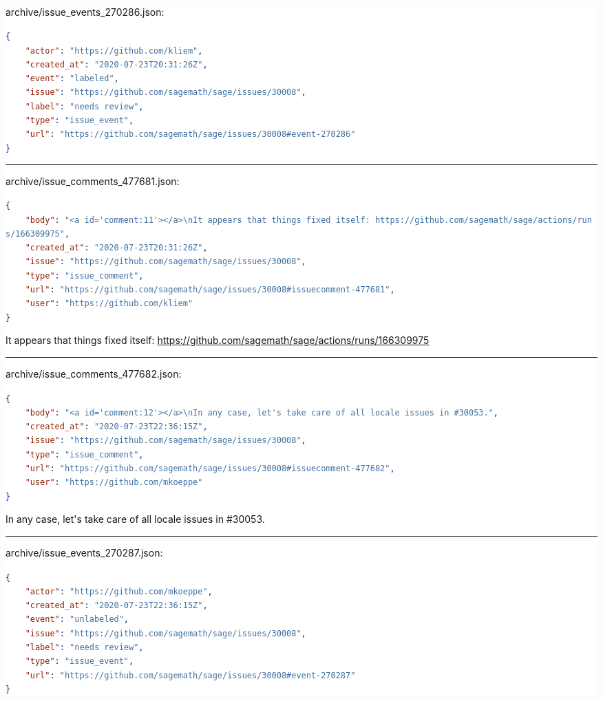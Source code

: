 archive/issue_events_270286.json:
```json
{
    "actor": "https://github.com/kliem",
    "created_at": "2020-07-23T20:31:26Z",
    "event": "labeled",
    "issue": "https://github.com/sagemath/sage/issues/30008",
    "label": "needs review",
    "type": "issue_event",
    "url": "https://github.com/sagemath/sage/issues/30008#event-270286"
}
```



---

archive/issue_comments_477681.json:
```json
{
    "body": "<a id='comment:11'></a>\nIt appears that things fixed itself: https://github.com/sagemath/sage/actions/runs/166309975",
    "created_at": "2020-07-23T20:31:26Z",
    "issue": "https://github.com/sagemath/sage/issues/30008",
    "type": "issue_comment",
    "url": "https://github.com/sagemath/sage/issues/30008#issuecomment-477681",
    "user": "https://github.com/kliem"
}
```

<a id='comment:11'></a>
It appears that things fixed itself: https://github.com/sagemath/sage/actions/runs/166309975



---

archive/issue_comments_477682.json:
```json
{
    "body": "<a id='comment:12'></a>\nIn any case, let's take care of all locale issues in #30053.",
    "created_at": "2020-07-23T22:36:15Z",
    "issue": "https://github.com/sagemath/sage/issues/30008",
    "type": "issue_comment",
    "url": "https://github.com/sagemath/sage/issues/30008#issuecomment-477682",
    "user": "https://github.com/mkoeppe"
}
```

<a id='comment:12'></a>
In any case, let's take care of all locale issues in #30053.



---

archive/issue_events_270287.json:
```json
{
    "actor": "https://github.com/mkoeppe",
    "created_at": "2020-07-23T22:36:15Z",
    "event": "unlabeled",
    "issue": "https://github.com/sagemath/sage/issues/30008",
    "label": "needs review",
    "type": "issue_event",
    "url": "https://github.com/sagemath/sage/issues/30008#event-270287"
}
```

